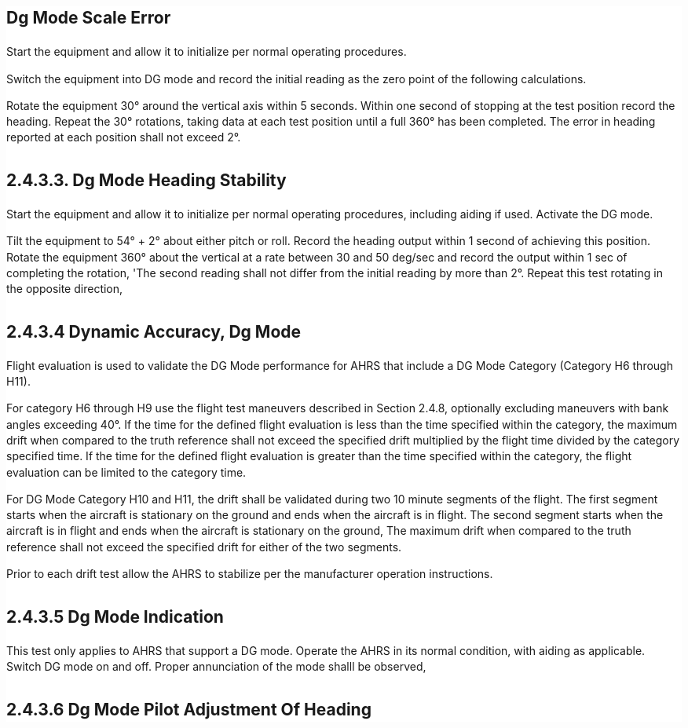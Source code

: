 ## Dg Mode Scale Error

Start the equipment and allow it to initialize per normal operating procedures. 

Switch the equipment into DG mode and record the initial reading as the zero point of the following calculations. 

Rotate the equipment 30° around the vertical axis within 5 
seconds. Within one second of stopping at the test position record the heading. Repeat the 
30° rotations, taking data at each test position until a full 360° 
has been completed. The error in heading reported at each position shall not exceed 2°. 

## 2.4.3.3. Dg Mode Heading Stability

Start the equipment and allow it to initialize per normal operating procedures, including aiding if used. Activate the DG mode. 

Tilt the equipment to 54° + 2° about either pitch or roll. Record the heading output within 
1 second of achieving this position. Rotate the equipment 360° about the vertical at a rate between 30 and 50 deg/sec and record the output within 
1 sec of completing the rotation, 
'The second reading shall not differ from the initial reading by more than 2°. Repeat this test rotating in the opposite direction, 

## 2.4.3.4 Dynamic Accuracy, Dg Mode

Flight evaluation is used to validate the DG Mode performance for AHRS that include a DG Mode Category (Category H6 through H11). 

For category H6 through H9 use the flight test maneuvers described in Section 2.4.8, optionally excluding maneuvers with bank angles exceeding 40°. If the time for the defined flight evaluation is less than the time specified within the category, the maximum drift when compared to the truth reference shall not exceed the specified drift multiplied by the flight time divided by the category specified time. If the time for the defined flight evaluation is greater than the time specified within the category, the flight evaluation can be limited to the category time. 

For DG Mode Category H10 and H11, the drift shall be validated during two 10 minute segments of the flight. The first segment starts when the aircraft is stationary on the ground and ends when the aircraft is in flight. The second segment starts when the aircraft is in flight and ends when the aircraft is stationary on the ground, The maximum drift when compared to the truth reference shall not exceed the specified drift for either of the two segments. 

Prior to each drift test allow the AHRS to stabilize per the manufacturer operation instructions. 

## 2.4.3.5 Dg Mode Indication

This test only applies to AHRS that support a DG mode. Operate the AHRS in its normal condition, with aiding as applicable. Switch DG mode on and off. Proper annunciation of the mode shalll be observed, 

## 2.4.3.6 Dg Mode Pilot Adjustment Of Heading
